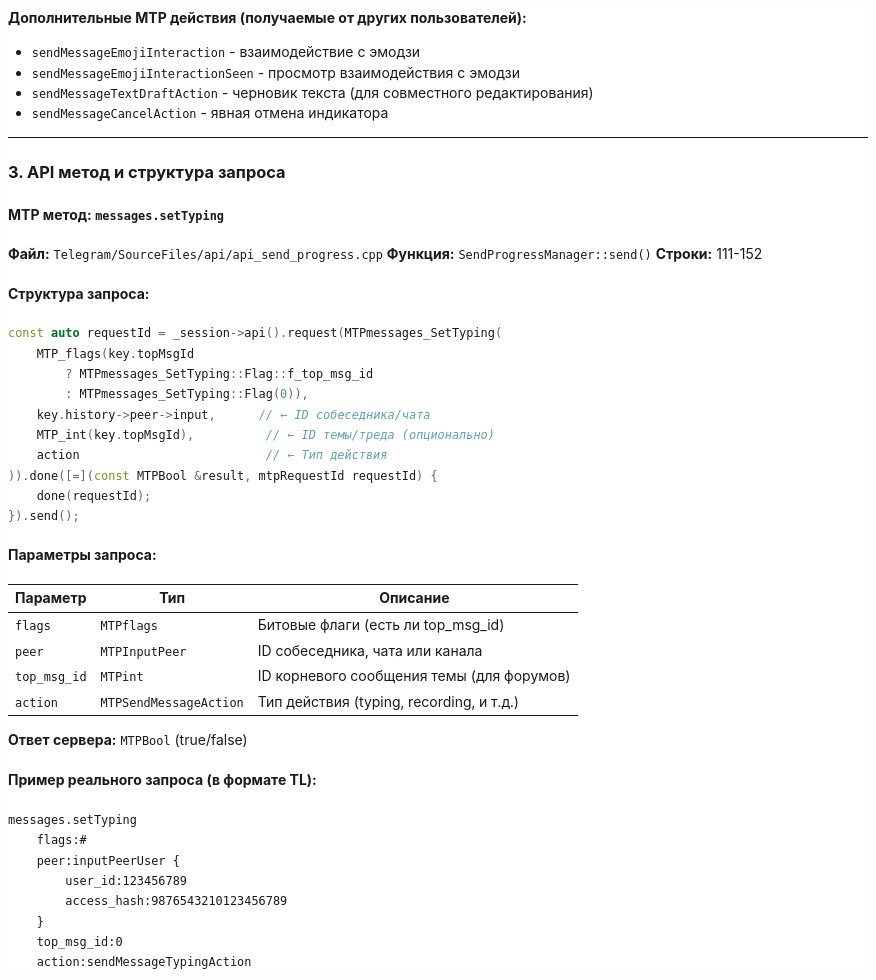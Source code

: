 **Дополнительные MTP действия (получаемые от других пользователей):**
- `sendMessageEmojiInteraction` - взаимодействие с эмодзи
- `sendMessageEmojiInteractionSeen` - просмотр взаимодействия с эмодзи
- `sendMessageTextDraftAction` - черновик текста (для совместного редактирования)
- `sendMessageCancelAction` - явная отмена индикатора

---

### 3. API метод и структура запроса

#### MTP метод: `messages.setTyping`

**Файл:** `Telegram/SourceFiles/api/api_send_progress.cpp`
**Функция:** `SendProgressManager::send()`
**Строки:** 111-152

#### Структура запроса:

```cpp
const auto requestId = _session->api().request(MTPmessages_SetTyping(
	MTP_flags(key.topMsgId
		? MTPmessages_SetTyping::Flag::f_top_msg_id
		: MTPmessages_SetTyping::Flag(0)),
	key.history->peer->input,      // ← ID собеседника/чата
	MTP_int(key.topMsgId),          // ← ID темы/треда (опционально)
	action                          // ← Тип действия
)).done([=](const MTPBool &result, mtpRequestId requestId) {
	done(requestId);
}).send();
```

#### Параметры запроса:

| Параметр | Тип | Описание |
|----------|-----|----------|
| `flags` | `MTPflags` | Битовые флаги (есть ли top_msg_id) |
| `peer` | `MTPInputPeer` | ID собеседника, чата или канала |
| `top_msg_id` | `MTPint` | ID корневого сообщения темы (для форумов) |
| `action` | `MTPSendMessageAction` | Тип действия (typing, recording, и т.д.) |

**Ответ сервера:** `MTPBool` (true/false)

#### Пример реального запроса (в формате TL):

```tl
messages.setTyping
	flags:#
	peer:inputPeerUser {
		user_id:123456789
		access_hash:9876543210123456789
	}
	top_msg_id:0
	action:sendMessageTypingAction
```
